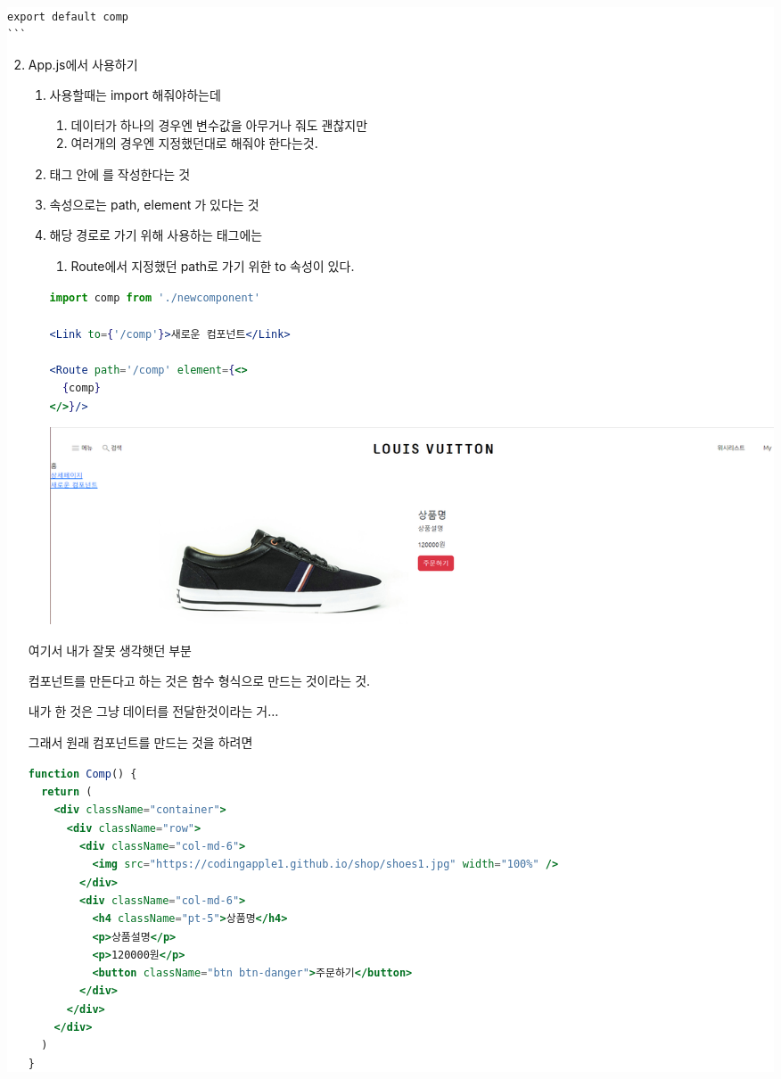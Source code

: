     export default comp
    ```
    
2. App.js에서 사용하기
    1. 사용할때는 import 해줘야하는데 
        1. 데이터가 하나의 경우엔 변수값을 아무거나 줘도 괜찮지만 
        2. 여러개의 경우엔 지정했던대로 해줘야 한다는것.
    2. <Routes></Routes> 태그 안에 <Route /> 를 작성한다는 것
    3. <Route /> 속성으로는 path, element 가 있다는 것
    4. 해당 경로로 가기 위해 사용하는 <Link></Link> 태그에는
        1. Route에서 지정했던 path로 가기 위한 to 속성이 있다.
        
        ```jsx
        import comp from './newcomponent'
        
        <Link to={'/comp'}>새로운 컴포넌트</Link>
        
        <Route path='/comp' element={<>
          {comp}
        </>}/>
        ```
        
        ![Untitled](React%201c5967022dbd4ed1874b614a787397e5/Untitled%2033.png)
        
    
    여기서 내가 잘못 생각햇던 부분
    
    컴포넌트를 만든다고 하는 것은 함수 형식으로 만드는 것이라는 것.
    
    내가 한 것은 그냥 데이터를 전달한것이라는 거…
    
    그래서 원래 컴포넌트를 만드는 것을 하려면
    
    ```jsx
    function Comp() {
      return (
        <div className="container">
          <div className="row">
            <div className="col-md-6">
              <img src="https://codingapple1.github.io/shop/shoes1.jpg" width="100%" />
            </div>
            <div className="col-md-6">
              <h4 className="pt-5">상품명</h4>
              <p>상품설명</p>
              <p>120000원</p>
              <button className="btn btn-danger">주문하기</button> 
            </div>
          </div>
        </div> 
      )
    }
    